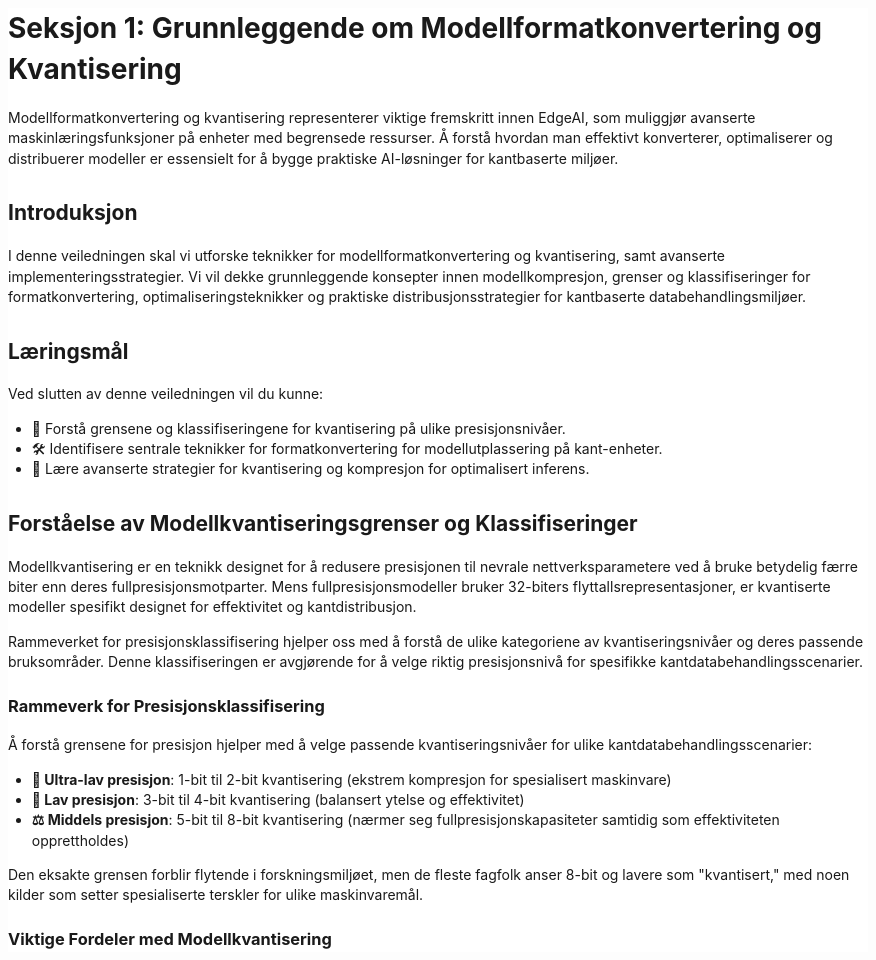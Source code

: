 
# Seksjon 1: Grunnleggende om Modellformatkonvertering og Kvantisering

Modellformatkonvertering og kvantisering representerer viktige fremskritt innen EdgeAI, som muliggjør avanserte maskinlæringsfunksjoner på enheter med begrensede ressurser. Å forstå hvordan man effektivt konverterer, optimaliserer og distribuerer modeller er essensielt for å bygge praktiske AI-løsninger for kantbaserte miljøer.

## Introduksjon

I denne veiledningen skal vi utforske teknikker for modellformatkonvertering og kvantisering, samt avanserte implementeringsstrategier. Vi vil dekke grunnleggende konsepter innen modellkompresjon, grenser og klassifiseringer for formatkonvertering, optimaliseringsteknikker og praktiske distribusjonsstrategier for kantbaserte databehandlingsmiljøer.

## Læringsmål

Ved slutten av denne veiledningen vil du kunne:

- 🔢 Forstå grensene og klassifiseringene for kvantisering på ulike presisjonsnivåer.
- 🛠️ Identifisere sentrale teknikker for formatkonvertering for modellutplassering på kant-enheter.
- 🚀 Lære avanserte strategier for kvantisering og kompresjon for optimalisert inferens.

## Forståelse av Modellkvantiseringsgrenser og Klassifiseringer

Modellkvantisering er en teknikk designet for å redusere presisjonen til nevrale nettverksparametere ved å bruke betydelig færre biter enn deres fullpresisjonsmotparter. Mens fullpresisjonsmodeller bruker 32-biters flyttallsrepresentasjoner, er kvantiserte modeller spesifikt designet for effektivitet og kantdistribusjon.

Rammeverket for presisjonsklassifisering hjelper oss med å forstå de ulike kategoriene av kvantiseringsnivåer og deres passende bruksområder. Denne klassifiseringen er avgjørende for å velge riktig presisjonsnivå for spesifikke kantdatabehandlingsscenarier.

### Rammeverk for Presisjonsklassifisering

Å forstå grensene for presisjon hjelper med å velge passende kvantiseringsnivåer for ulike kantdatabehandlingsscenarier:

- **🔬 Ultra-lav presisjon**: 1-bit til 2-bit kvantisering (ekstrem kompresjon for spesialisert maskinvare)
- **📱 Lav presisjon**: 3-bit til 4-bit kvantisering (balansert ytelse og effektivitet)
- **⚖️ Middels presisjon**: 5-bit til 8-bit kvantisering (nærmer seg fullpresisjonskapasiteter samtidig som effektiviteten opprettholdes)

Den eksakte grensen forblir flytende i forskningsmiljøet, men de fleste fagfolk anser 8-bit og lavere som "kvantisert," med noen kilder som setter spesialiserte terskler for ulike maskinvaremål.

### Viktige Fordeler med Modellkvantisering
